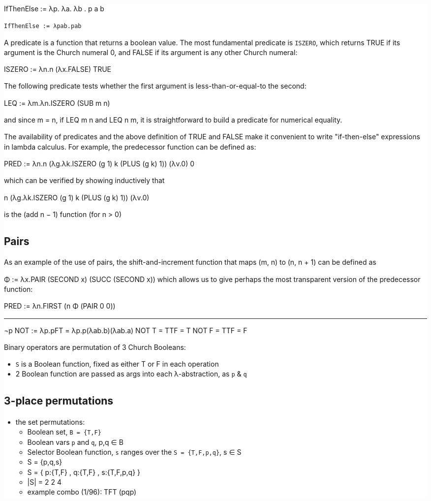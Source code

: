 IfThenElse := λp. λa. λb . p a b

`IfThenElse := λpab.pab`

A predicate is a function that returns a boolean value. The most fundamental predicate is `ISZERO`, which returns TRUE if its argument is the Church numeral 0, and FALSE if its argument is any other Church numeral:

ISZERO := λn.n (λx.FALSE) TRUE

The following predicate tests whether the first argument is less-than-or-equal-to the second:

LEQ := λm.λn.ISZERO (SUB m n)

and since m = n, if LEQ m n and LEQ n m, it is straightforward to build a predicate for numerical equality.

The availability of predicates and the above definition of TRUE and FALSE make it convenient to write "if-then-else" expressions in lambda calculus. For example, the predecessor function can be defined as:

PRED := λn.n (λg.λk.ISZERO (g 1) k (PLUS (g k) 1)) (λv.0) 0

which can be verified by showing inductively that 

n (λg.λk.ISZERO (g 1) k (PLUS (g k) 1)) (λv.0)

is the (add n − 1) function (for n > 0)


## Pairs

As an example of the use of pairs, the shift-and-increment function that maps (m, n) to (n, n + 1) can be defined as

Φ := λx.PAIR (SECOND x) (SUCC (SECOND x))
which allows us to give perhaps the most transparent version of the predecessor function:

PRED := λn.FIRST (n Φ (PAIR 0 0))

-------------------------------------------------------------------------------

¬p
NOT := λp.pFT = λp.p(λab.b)(λab.a)
NOT T =   TTF = T
NOT F =   TTF = F

Binary operators are permutation of 3 Church Booleans:
- `S` is a Boolean function, fixed as either T or F in each operation
- 2 Boolean function are passed as args into each λ-abstraction, as `p` & `q`



## 3-place permutations

* the set permutations:
  - Boolean set, `B = {T,F}`
  - Boolean vars `p` and `q`, p,q ∈ B
  - Selector Boolean function, `s` ranges over the `S = {T,F,p,q}`, s ∈ S
  - S = {p,q,s}
  - S   = {  p:{T,F} , q:{T,F} , s:{T,F,p,q} }
  - |S| = 2 2 4
  - example combo (1/96): TFT (pqp)
